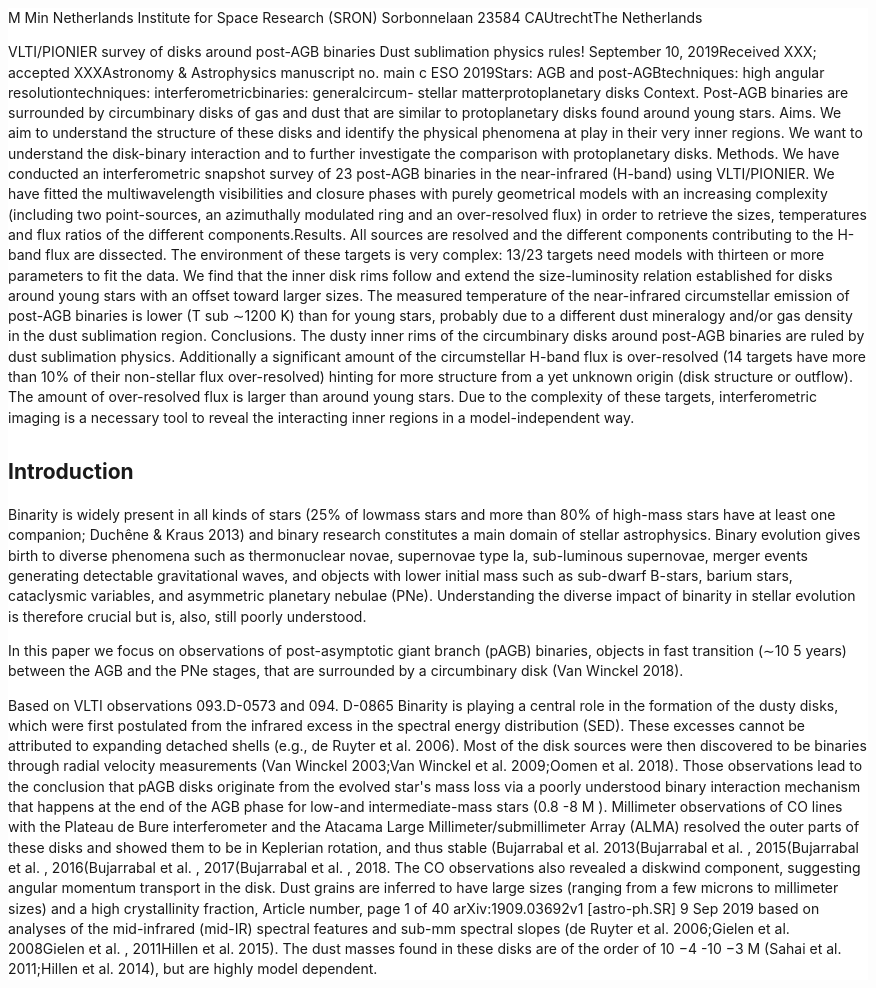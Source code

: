 M Min 
Netherlands Institute for Space Research (SRON)
Sorbonnelaan 23584 CAUtrechtThe Netherlands

VLTI/PIONIER survey of disks around post-AGB binaries Dust sublimation physics rules!
September 10, 2019Received XXX; accepted XXXAstronomy & Astrophysics manuscript no. main c ESO 2019Stars: AGB and post-AGBtechniques: high angular resolutiontechniques: interferometricbinaries: generalcircum- stellar matterprotoplanetary disks
Context. Post-AGB binaries are surrounded by circumbinary disks of gas and dust that are similar to protoplanetary disks found around young stars. Aims. We aim to understand the structure of these disks and identify the physical phenomena at play in their very inner regions. We want to understand the disk-binary interaction and to further investigate the comparison with protoplanetary disks. Methods. We have conducted an interferometric snapshot survey of 23 post-AGB binaries in the near-infrared (H-band) using VLTI/PIONIER. We have fitted the multiwavelength visibilities and closure phases with purely geometrical models with an increasing complexity (including two point-sources, an azimuthally modulated ring and an over-resolved flux) in order to retrieve the sizes, temperatures and flux ratios of the different components.Results. All sources are resolved and the different components contributing to the H-band flux are dissected. The environment of these targets is very complex: 13/23 targets need models with thirteen or more parameters to fit the data. We find that the inner disk rims follow and extend the size-luminosity relation established for disks around young stars with an offset toward larger sizes. The measured temperature of the near-infrared circumstellar emission of post-AGB binaries is lower (T sub ∼1200 K) than for young stars, probably due to a different dust mineralogy and/or gas density in the dust sublimation region. Conclusions. The dusty inner rims of the circumbinary disks around post-AGB binaries are ruled by dust sublimation physics. Additionally a significant amount of the circumstellar H-band flux is over-resolved (14 targets have more than 10% of their non-stellar flux over-resolved) hinting for more structure from a yet unknown origin (disk structure or outflow). The amount of over-resolved flux is larger than around young stars. Due to the complexity of these targets, interferometric imaging is a necessary tool to reveal the interacting inner regions in a model-independent way.

## Introduction

Binarity is widely present in all kinds of stars (25% of lowmass stars and more than 80% of high-mass stars have at least one companion; Duchêne & Kraus 2013) and binary research constitutes a main domain of stellar astrophysics. Binary evolution gives birth to diverse phenomena such as thermonuclear novae, supernovae type Ia, sub-luminous supernovae, merger events generating detectable gravitational waves, and objects with lower initial mass such as sub-dwarf B-stars, barium stars, cataclysmic variables, and asymmetric planetary nebulae (PNe). Understanding the diverse impact of binarity in stellar evolution is therefore crucial but is, also, still poorly understood.

In this paper we focus on observations of post-asymptotic giant branch (pAGB) binaries, objects in fast transition (∼10 5 years) between the AGB and the PNe stages, that are surrounded by a circumbinary disk (Van Winckel 2018).

Based on VLTI observations 093.D-0573 and 094. D-0865 Binarity is playing a central role in the formation of the dusty disks, which were first postulated from the infrared excess in the spectral energy distribution (SED). These excesses cannot be attributed to expanding detached shells (e.g., de Ruyter et al. 2006). Most of the disk sources were then discovered to be binaries through radial velocity measurements (Van Winckel 2003;Van Winckel et al. 2009;Oomen et al. 2018). Those observations lead to the conclusion that pAGB disks originate from the evolved star's mass loss via a poorly understood binary interaction mechanism that happens at the end of the AGB phase for low-and intermediate-mass stars (0.8 -8 M ). Millimeter observations of CO lines with the Plateau de Bure interferometer and the Atacama Large Millimeter/submillimeter Array (ALMA) resolved the outer parts of these disks and showed them to be in Keplerian rotation, and thus stable (Bujarrabal et al. 2013(Bujarrabal et al. , 2015(Bujarrabal et al. , 2016(Bujarrabal et al. , 2017(Bujarrabal et al. , 2018. The CO observations also revealed a diskwind component, suggesting angular momentum transport in the disk. Dust grains are inferred to have large sizes (ranging from a few microns to millimeter sizes) and a high crystallinity fraction, Article number, page 1 of 40 arXiv:1909.03692v1 [astro-ph.SR] 9 Sep 2019 based on analyses of the mid-infrared (mid-IR) spectral features and sub-mm spectral slopes (de Ruyter et al. 2006;Gielen et al. 2008Gielen et al. , 2011Hillen et al. 2015). The dust masses found in these disks are of the order of 10 −4 -10 −3 M (Sahai et al. 2011;Hillen et al. 2014), but are highly model dependent.
